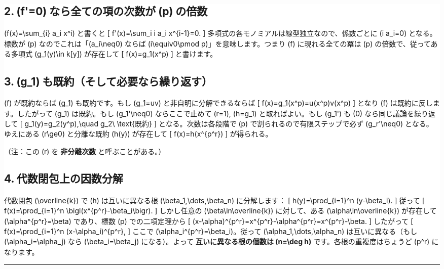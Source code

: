## 2. \(f'=0\) なら全ての項の次数が \(p\) の倍数
\(f(x)=\sum_{i} a_i x^i\) と書くと
\[
f'(x)=\sum_i i a_i x^{i-1}=0.
\]
多項式の各モノミアルは線型独立なので、係数ごとに \(i a_i=0\) となる。標数が \(p\) なのでこれは「\(a_i\neq0\) ならば \(i\equiv0\pmod p\)」を意味します。つまり \(f\) に現れる全ての冪は \(p\) の倍数で、従ってある多項式 \(g_1(y)\in k[y]\) が存在して
\[
f(x)=g_1(x^p)
\]
と書けます。

## 3. \(g_1\) も既約（そして必要なら繰り返す）
\(f\) が既約ならば \(g_1\) も既約です。もし \(g_1=uv\) と非自明に分解できるならば
\[
f(x)=g_1(x^p)=u(x^p)v(x^p)
\]
となり \(f\) は既約に反します。したがって \(g_1\) は既約。もし \(g_1'\neq0\) ならここで止めて \(r=1\), \(h=g_1\) と取ればよい。もし \(g_1'\) も \(0\) なら同じ議論を繰り返して
\[
g_1(y)=g_2(y^p),\quad g_2\ \text{既約}
\]
となる。次数は各段階で \(p\) で割られるので有限ステップで必ず \(g_r'\neq0\) となる。ゆえにある \(r\ge0\) と分離な既約 \(h(y)\) が存在して
\[
f(x)=h(x^{p^r})
\]
が得られる。

（注：この \(r\) を **非分離次数** と呼ぶことがある。）

## 4. 代数閉包上の因数分解
代数閉包 \(\overline{k}\) で \(h\) は互いに異なる根 \(\beta_1,\dots,\beta_n\) に分解します：
\[
h(y)=\prod_{i=1}^n (y-\beta_i).
\]
従って
\[
f(x)=\prod_{i=1}^n \bigl(x^{p^r}-\beta_i\bigr).
\]
しかし任意の \(\beta\in\overline{k}\) に対して、ある \(\alpha\in\overline{k}\) が存在して \(\alpha^{p^r}=\beta\) であり、標数 \(p\) での二項定理から
\[
(x-\alpha)^{p^r}=x^{p^r}-\alpha^{p^r}=x^{p^r}-\beta.
\]
したがって
\[
f(x)=\prod_{i=1}^n (x-\alpha_i)^{p^r},
\]
ここで \(\alpha_i^{p^r}=\beta_i\)。従って \(\alpha_1,\dots,\alpha_n\) は互いに異なる（もし \(\alpha_i=\alpha_j\) なら \(\beta_i=\beta_j\) になる）。よって **互いに異なる根の個数は \(n=\deg h\)** です。各根の重複度はちょうど \(p^r\) になります。

---